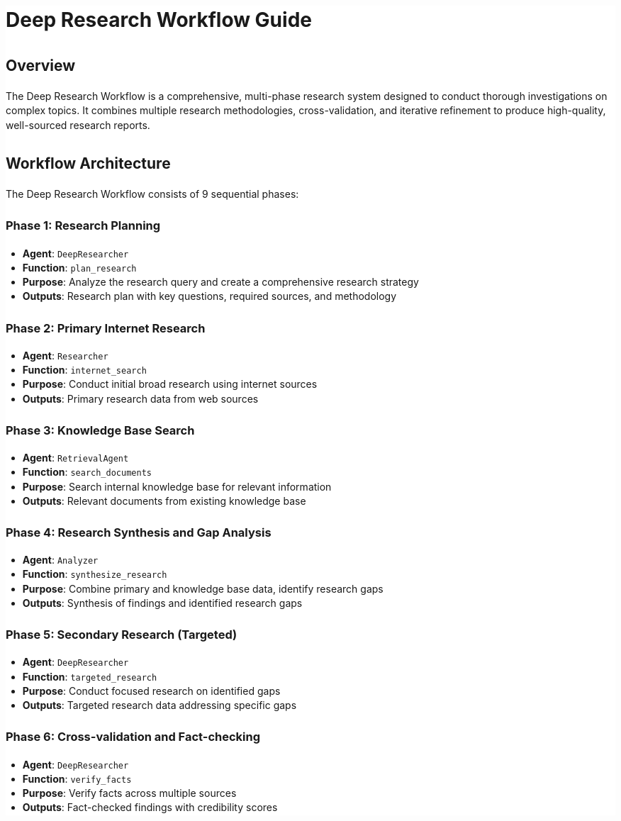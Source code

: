 # Deep Research Workflow Guide

## Overview

The Deep Research Workflow is a comprehensive, multi-phase research system designed to conduct thorough investigations on complex topics. It combines multiple research methodologies, cross-validation, and iterative refinement to produce high-quality, well-sourced research reports.

## Workflow Architecture

The Deep Research Workflow consists of 9 sequential phases:

### Phase 1: Research Planning
- **Agent**: `DeepResearcher`
- **Function**: `plan_research`
- **Purpose**: Analyze the research query and create a comprehensive research strategy
- **Outputs**: Research plan with key questions, required sources, and methodology

### Phase 2: Primary Internet Research
- **Agent**: `Researcher`
- **Function**: `internet_search`
- **Purpose**: Conduct initial broad research using internet sources
- **Outputs**: Primary research data from web sources

### Phase 3: Knowledge Base Search
- **Agent**: `RetrievalAgent`
- **Function**: `search_documents`
- **Purpose**: Search internal knowledge base for relevant information
- **Outputs**: Relevant documents from existing knowledge base

### Phase 4: Research Synthesis and Gap Analysis
- **Agent**: `Analyzer`
- **Function**: `synthesize_research`
- **Purpose**: Combine primary and knowledge base data, identify research gaps
- **Outputs**: Synthesis of findings and identified research gaps

### Phase 5: Secondary Research (Targeted)
- **Agent**: `DeepResearcher`
- **Function**: `targeted_research`
- **Purpose**: Conduct focused research on identified gaps
- **Outputs**: Targeted research data addressing specific gaps

### Phase 6: Cross-validation and Fact-checking
- **Agent**: `DeepResearcher`
- **Function**: `verify_facts`
- **Purpose**: Verify facts across multiple sources
- **Outputs**: Fact-checked findings with credibility scores
